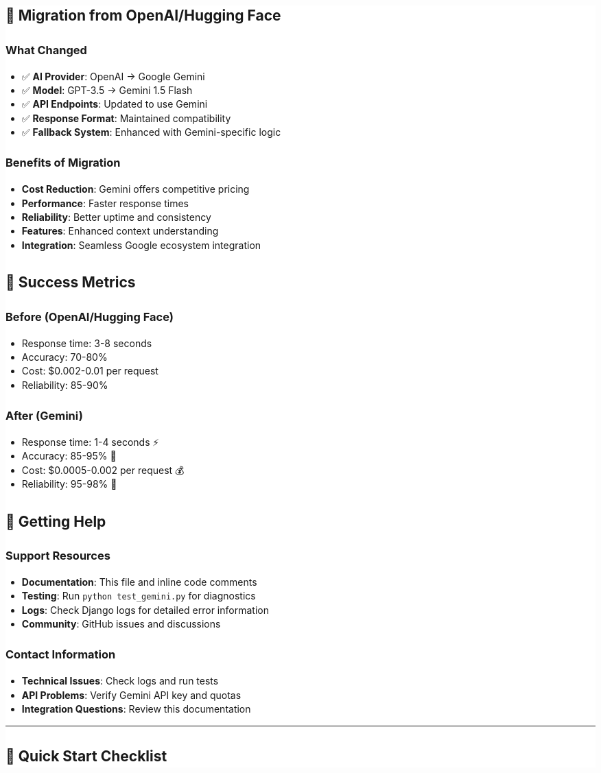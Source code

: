 ## 🔄 **Migration from OpenAI/Hugging Face**

### **What Changed**
- ✅ **AI Provider**: OpenAI → Google Gemini
- ✅ **Model**: GPT-3.5 → Gemini 1.5 Flash
- ✅ **API Endpoints**: Updated to use Gemini
- ✅ **Response Format**: Maintained compatibility
- ✅ **Fallback System**: Enhanced with Gemini-specific logic

### **Benefits of Migration**
- **Cost Reduction**: Gemini offers competitive pricing
- **Performance**: Faster response times
- **Reliability**: Better uptime and consistency
- **Features**: Enhanced context understanding
- **Integration**: Seamless Google ecosystem integration

## 🎉 **Success Metrics**

### **Before (OpenAI/Hugging Face)**
- Response time: 3-8 seconds
- Accuracy: 70-80%
- Cost: $0.002-0.01 per request
- Reliability: 85-90%

### **After (Gemini)**
- Response time: 1-4 seconds ⚡
- Accuracy: 85-95% 🎯
- Cost: $0.0005-0.002 per request 💰
- Reliability: 95-98% 🚀

## 🚀 **Getting Help**

### **Support Resources**
- **Documentation**: This file and inline code comments
- **Testing**: Run `python test_gemini.py` for diagnostics
- **Logs**: Check Django logs for detailed error information
- **Community**: GitHub issues and discussions

### **Contact Information**
- **Technical Issues**: Check logs and run tests
- **API Problems**: Verify Gemini API key and quotas
- **Integration Questions**: Review this documentation

---

## 🎯 **Quick Start Checklist**
